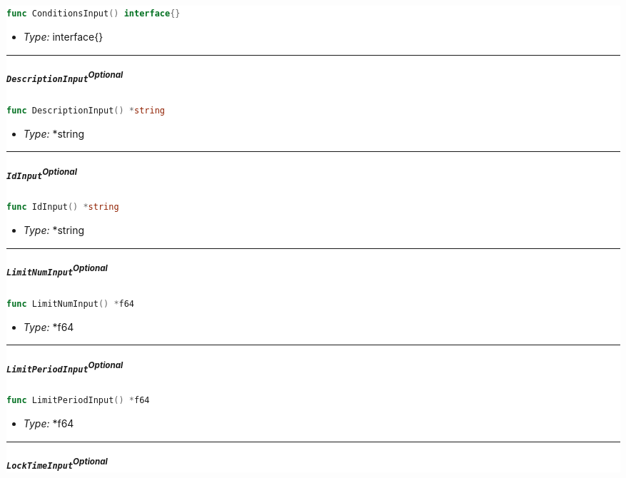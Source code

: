 ```go
func ConditionsInput() interface{}
```

- *Type:* interface{}

---

##### `DescriptionInput`<sup>Optional</sup> <a name="DescriptionInput" id="@cdktf/provider-opentelekomcloud.wafDedicatedCcRuleV1.WafDedicatedCcRuleV1.property.descriptionInput"></a>

```go
func DescriptionInput() *string
```

- *Type:* *string

---

##### `IdInput`<sup>Optional</sup> <a name="IdInput" id="@cdktf/provider-opentelekomcloud.wafDedicatedCcRuleV1.WafDedicatedCcRuleV1.property.idInput"></a>

```go
func IdInput() *string
```

- *Type:* *string

---

##### `LimitNumInput`<sup>Optional</sup> <a name="LimitNumInput" id="@cdktf/provider-opentelekomcloud.wafDedicatedCcRuleV1.WafDedicatedCcRuleV1.property.limitNumInput"></a>

```go
func LimitNumInput() *f64
```

- *Type:* *f64

---

##### `LimitPeriodInput`<sup>Optional</sup> <a name="LimitPeriodInput" id="@cdktf/provider-opentelekomcloud.wafDedicatedCcRuleV1.WafDedicatedCcRuleV1.property.limitPeriodInput"></a>

```go
func LimitPeriodInput() *f64
```

- *Type:* *f64

---

##### `LockTimeInput`<sup>Optional</sup> <a name="LockTimeInput" id="@cdktf/provider-opentelekomcloud.wafDedicatedCcRuleV1.WafDedicatedCcRuleV1.property.lockTimeInput"></a>
